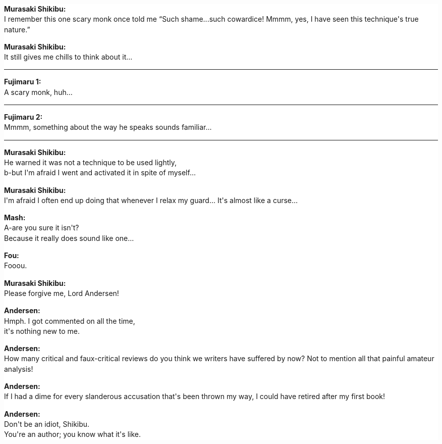 **Murasaki Shikibu:**   
I remember this one scary monk once told me “Such shame...such cowardice! Mmmm, yes, I have seen this technique's true nature.”  
  
   
**Murasaki Shikibu:**   
It still gives me chills to think about it...  
  
   
---  
  
**Fujimaru 1:**   
A scary monk, huh...  
  
---  
  
**Fujimaru 2:**   
Mmmm, something about the way he speaks sounds familiar...  
   
  
  
---  
   
**Murasaki Shikibu:**   
He warned it was not a technique to be used lightly,  
b-but I'm afraid I went and activated it in spite of myself...  
  
   
**Murasaki Shikibu:**   
I'm afraid I often end up doing that whenever I relax my guard... It's almost like a curse...  
  
   
**Mash:**   
A-are you sure it isn't?  
Because it really does sound like one...  
  
   
**Fou:**   
Fooou.  
  
   
**Murasaki Shikibu:**   
Please forgive me, Lord Andersen!  
  
   
**Andersen:**   
Hmph. I got commented on all the time,  
it's nothing new to me.  
  
   
**Andersen:**   
How many critical and faux-critical reviews do you think we writers have suffered by now? Not to mention all that painful amateur analysis!  
  
   
**Andersen:**   
If I had a dime for every slanderous accusation that's been thrown my way, I could have retired after my first book!  
  
   
**Andersen:**   
Don't be an idiot, Shikibu.  
You're an author; you know what it's like.  
  